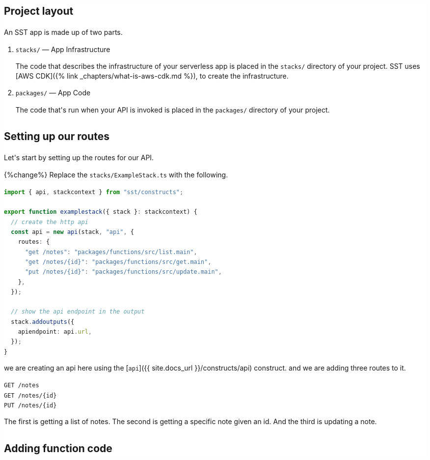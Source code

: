 ## Project layout

An SST app is made up of two parts.

1. `stacks/` — App Infrastructure

   The code that describes the infrastructure of your serverless app is placed in the `stacks/` directory of your project. SST uses [AWS CDK]({% link _chapters/what-is-aws-cdk.md %}), to create the infrastructure.

2. `packages/` — App Code

   The code that's run when your API is invoked is placed in the `packages/` directory of your project.

## Setting up our routes

Let's start by setting up the routes for our API.

{%change%} Replace the `stacks/ExampleStack.ts` with the following.

```ts
import { api, stackcontext } from "sst/constructs";

export function examplestack({ stack }: stackcontext) {
  // create the http api
  const api = new api(stack, "api", {
    routes: {
      "get /notes": "packages/functions/src/list.main",
      "get /notes/{id}": "packages/functions/src/get.main",
      "put /notes/{id}": "packages/functions/src/update.main",
    },
  });

  // show the api endpoint in the output
  stack.addoutputs({
    apiendpoint: api.url,
  });
}
```

we are creating an api here using the [`api`]({{ site.docs_url }}/constructs/api) construct. and we are adding three routes to it.

```
GET /notes
GET /notes/{id}
PUT /notes/{id}
```

The first is getting a list of notes. The second is getting a specific note given an id. And the third is updating a note.

## Adding function code
